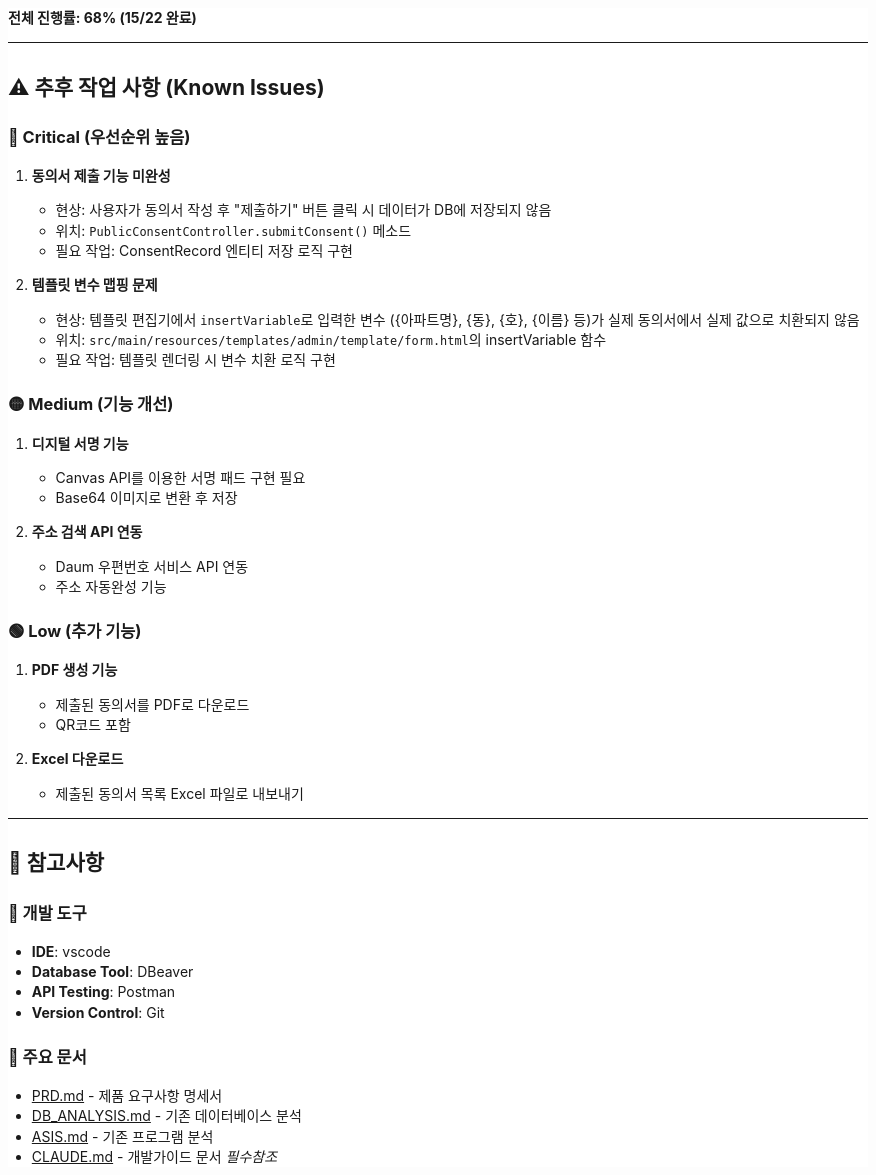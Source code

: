 **전체 진행률: 68% (15/22 완료)**

---

## ⚠️ 추후 작업 사항 (Known Issues)

### 🔴 Critical (우선순위 높음)
1. **동의서 제출 기능 미완성**
   - 현상: 사용자가 동의서 작성 후 "제출하기" 버튼 클릭 시 데이터가 DB에 저장되지 않음
   - 위치: `PublicConsentController.submitConsent()` 메소드
   - 필요 작업: ConsentRecord 엔티티 저장 로직 구현

2. **템플릿 변수 맵핑 문제**
   - 현상: 템플릿 편집기에서 `insertVariable`로 입력한 변수 ({아파트명}, {동}, {호}, {이름} 등)가 실제 동의서에서 실제 값으로 치환되지 않음
   - 위치: `src/main/resources/templates/admin/template/form.html`의 insertVariable 함수
   - 필요 작업: 템플릿 렌더링 시 변수 치환 로직 구현

### 🟡 Medium (기능 개선)
1. **디지털 서명 기능**
   - Canvas API를 이용한 서명 패드 구현 필요
   - Base64 이미지로 변환 후 저장

2. **주소 검색 API 연동**
   - Daum 우편번호 서비스 API 연동
   - 주소 자동완성 기능

### 🟢 Low (추가 기능)
1. **PDF 생성 기능**
   - 제출된 동의서를 PDF로 다운로드
   - QR코드 포함

2. **Excel 다운로드**
   - 제출된 동의서 목록 Excel 파일로 내보내기

---

## 📝 참고사항

### 🔧 개발 도구

- **IDE**: vscode
- **Database Tool**: DBeaver
- **API Testing**: Postman
- **Version Control**: Git

### 📖 주요 문서

- [PRD.md](./PRD.md) - 제품 요구사항 명세서
- [DB_ANALYSIS.md](./DB_ANALYSIS.md) - 기존 데이터베이스 분석
- [ASIS.md](./ASIS.md) - 기존 프로그램 분석
- [CLAUDE.md](./CLAUDE.md) - 개발가이드 문서 *필수참조*
